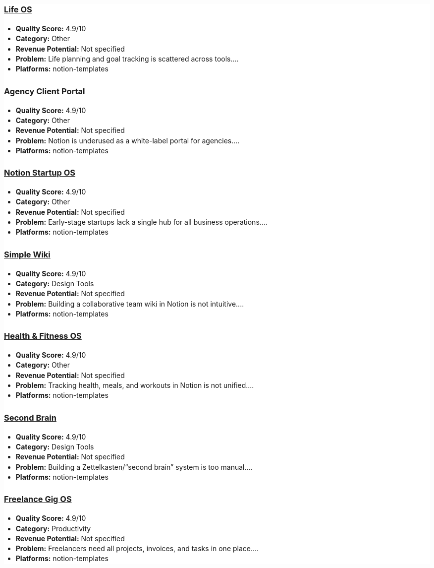### [Life OS](../../other/life-os/)
- **Quality Score:** 4.9/10
- **Category:** Other
- **Revenue Potential:** Not specified
- **Problem:** Life planning and goal tracking is scattered across tools....
- **Platforms:** notion-templates

### [Agency Client Portal](../../other/agency-client-portal/)
- **Quality Score:** 4.9/10
- **Category:** Other
- **Revenue Potential:** Not specified
- **Problem:** Notion is underused as a white-label portal for agencies....
- **Platforms:** notion-templates

### [Notion Startup OS](../../other/notion-startup-os/)
- **Quality Score:** 4.9/10
- **Category:** Other
- **Revenue Potential:** Not specified
- **Problem:** Early-stage startups lack a single hub for all business operations....
- **Platforms:** notion-templates

### [Simple Wiki](../../design-tools/simple-wiki/)
- **Quality Score:** 4.9/10
- **Category:** Design Tools
- **Revenue Potential:** Not specified
- **Problem:** Building a collaborative team wiki in Notion is not intuitive....
- **Platforms:** notion-templates

### [Health & Fitness OS](../../other/health-fitness-os/)
- **Quality Score:** 4.9/10
- **Category:** Other
- **Revenue Potential:** Not specified
- **Problem:** Tracking health, meals, and workouts in Notion is not unified....
- **Platforms:** notion-templates

### [Second Brain](../../design-tools/second-brain/)
- **Quality Score:** 4.9/10
- **Category:** Design Tools
- **Revenue Potential:** Not specified
- **Problem:** Building a Zettelkasten/“second brain” system is too manual....
- **Platforms:** notion-templates

### [Freelance Gig OS](../../productivity/freelance-gig-os/)
- **Quality Score:** 4.9/10
- **Category:** Productivity
- **Revenue Potential:** Not specified
- **Problem:** Freelancers need all projects, invoices, and tasks in one place....
- **Platforms:** notion-templates

